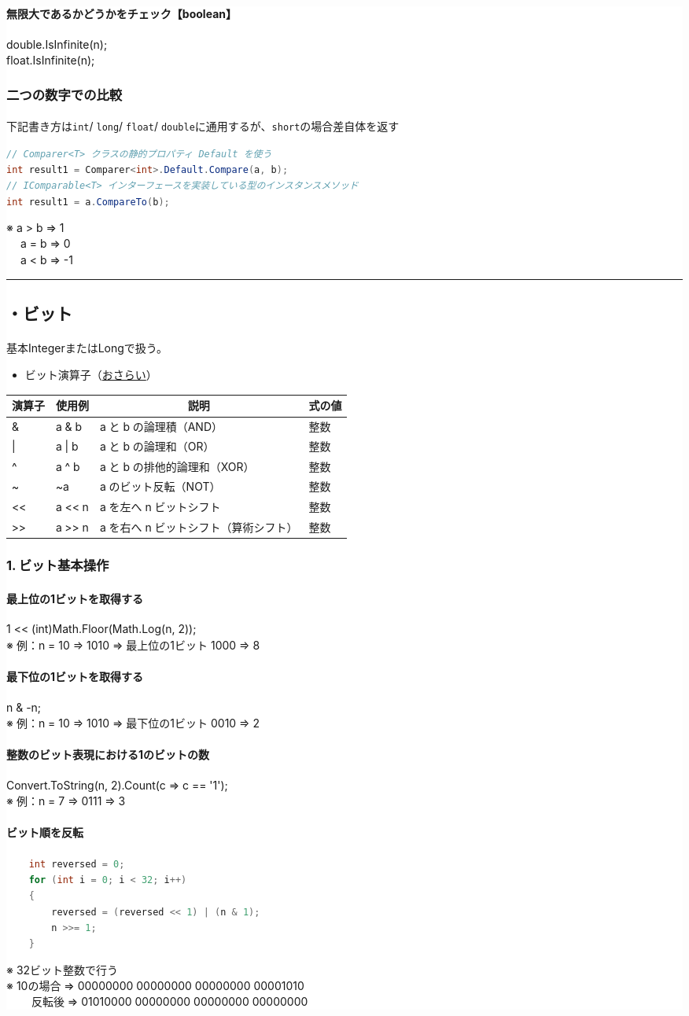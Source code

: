 #### 無限大であるかどうかをチェック【boolean】
double.IsInfinite(n);  
float.IsInfinite(n);

### 二つの数字での比較
下記書き方は`int`/ `long`/ `float`/ `double`に通用するが、`short`の場合差自体を返す
```C#
// Comparer<T> クラスの静的プロパティ Default を使う
int result1 = Comparer<int>.Default.Compare(a, b);
// IComparable<T> インターフェースを実装している型のインスタンスメソッド
int result1 = a.CompareTo(b);
```

※ a > b ⇒ 1  
　 a = b ⇒ 0  
　 a < b ⇒ -1  

**************************************************************************
## ・ビット
基本IntegerまたはLongで扱う。  
* ビット演算子（[おさらい](./【Tips】0C#基礎.md#ビット演算子)）

| 演算子 | 使用例  | 説明 | 式の値 |
| ----- | ------- | ----- | ---- |
| &     | a & b   | a と b の論理積（AND） | 整数 |
| \|    | a \| b  | a と b の論理和（OR） | 整数 |
| ^     | a ^ b   | a と b の排他的論理和（XOR） | 整数 |
| \~    | \~a     | a のビット反転（NOT） | 整数 |
| <<    | a << n  | a を左へ n ビットシフト | 整数 |
| >>    | a >> n  | a を右へ n ビットシフト（算術シフト） | 整数 |

### 1. ビット基本操作
#### 最上位の1ビットを取得する
1 << (int)Math.Floor(Math.Log(n, 2));  
※ 例：n = 10 ⇒ 1010 ⇒ 最上位の1ビット 1000 ⇒ 8

#### 最下位の1ビットを取得する
n & -n;  
※ 例：n = 10 ⇒ 1010 ⇒ 最下位の1ビット 0010 ⇒ 2

#### 整数のビット表現における1のビットの数
Convert.ToString(n, 2).Count(c => c == '1');  
※ 例：n = 7 ⇒ 0111 ⇒ 3

#### ビット順を反転
```C#
    int reversed = 0;
    for (int i = 0; i < 32; i++)
    {
        reversed = (reversed << 1) | (n & 1);
        n >>= 1;
    }
```
※ 32ビット整数で行う  
※ 10の場合 ⇒ 00000000 00000000 00000000 00001010  
　　 反転後 ⇒ 01010000 00000000 00000000 00000000
